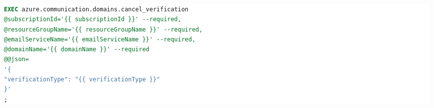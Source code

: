```sql
EXEC azure.communication.domains.cancel_verification 
@subscriptionId='{{ subscriptionId }}' --required, 
@resourceGroupName='{{ resourceGroupName }}' --required, 
@emailServiceName='{{ emailServiceName }}' --required, 
@domainName='{{ domainName }}' --required 
@@json=
'{
"verificationType": "{{ verificationType }}"
}'
;
```
</TabItem>
</Tabs>
